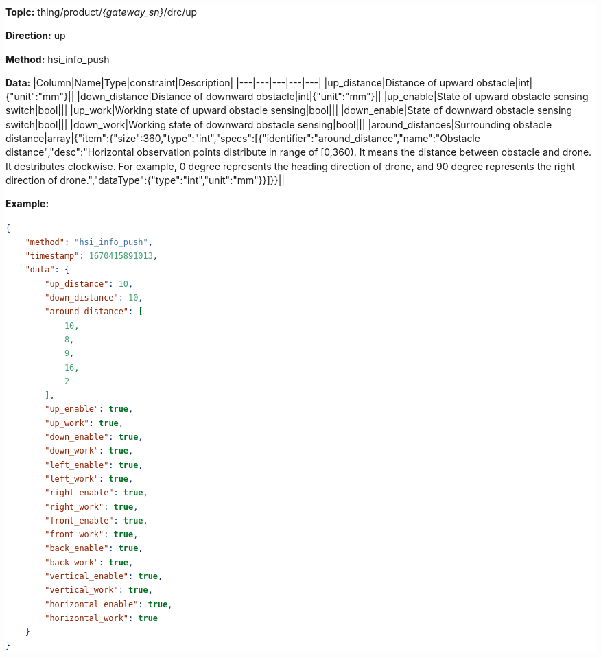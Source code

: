 



**Topic:** thing/product/*{gateway_sn}*/drc/up

**Direction:** up

**Method:** hsi_info_push

**Data:**
|Column|Name|Type|constraint|Description|
|---|---|---|---|---|
|up_distance|Distance of upward obstacle|int|{&#34;unit&#34;:&#34;mm&#34;}||
|down_distance|Distance of downward obstacle|int|{&#34;unit&#34;:&#34;mm&#34;}||
|up_enable|State of upward obstacle sensing switch|bool|||
|up_work|Working state of upward obstacle sensing|bool|||
|down_enable|State of downward obstacle sensing switch|bool|||
|down_work|Working state of downward obstacle sensing|bool|||
  |around_distances|Surrounding obstacle distance|array|{&#34;item&#34;:{&#34;size&#34;:360,&#34;type&#34;:&#34;int&#34;,&#34;specs&#34;:[{&#34;identifier&#34;:&#34;around_distance&#34;,&#34;name&#34;:&#34;Obstacle distance&#34;,&#34;desc&#34;:&#34;Horizontal observation points distribute in range of [0,360). It means the distance between obstacle and drone. It destributes clockwise. For example, 0 degree represents the heading direction of drone, and 90 degree represents the right direction of drone.&#34;,&#34;dataType&#34;:{&#34;type&#34;:&#34;int&#34;,&#34;unit&#34;:&#34;mm&#34;}}]}}|| 

 

**Example:**
```json
{
	"method": "hsi_info_push",
	"timestamp": 1670415891013,
	"data": {
		"up_distance": 10,
		"down_distance": 10,
		"around_distance": [
			10,
			8,
			9,
			16,
			2
		],
		"up_enable": true,
		"up_work": true,
		"down_enable": true,
		"down_work": true,
		"left_enable": true,
		"left_work": true,
		"right_enable": true,
		"right_work": true,
		"front_enable": true,
		"front_work": true,
		"back_enable": true,
		"back_work": true,
		"vertical_enable": true,
		"vertical_work": true,
		"horizontal_enable": true,
		"horizontal_work": true
	}
}
```
